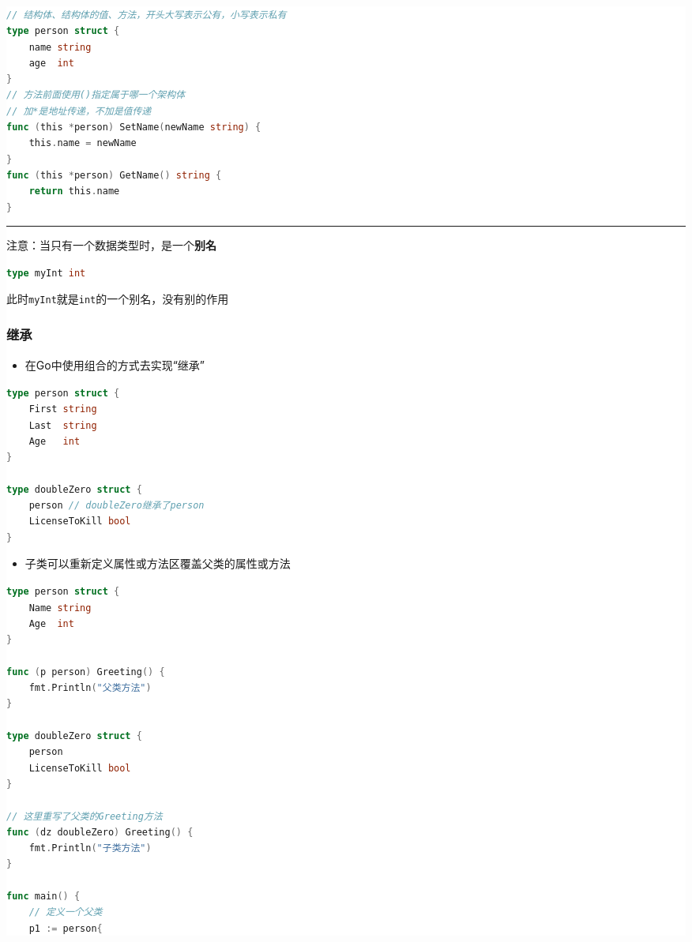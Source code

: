 ```go
// 结构体、结构体的值、方法，开头大写表示公有，小写表示私有
type person struct {
	name string
	age  int
}
// 方法前面使用()指定属于哪一个架构体
// 加*是地址传递，不加是值传递
func (this *person) SetName(newName string) {
	this.name = newName
}
func (this *person) GetName() string {
	return this.name
}
```

---

注意：当只有一个数据类型时，是一个**别名**

```go
type myInt int
```

此时`myInt`就是`int`的一个别名，没有别的作用

### 继承

- 在Go中使用组合的方式去实现“继承”

```go
type person struct {
	First string
	Last  string
	Age   int
}

type doubleZero struct {
	person // doubleZero继承了person
	LicenseToKill bool
}
```

- 子类可以重新定义属性或方法区覆盖父类的属性或方法

```go
type person struct {
	Name string
	Age  int
}

func (p person) Greeting() {
	fmt.Println("父类方法")
}

type doubleZero struct {
	person
	LicenseToKill bool
}

// 这里重写了父类的Greeting方法
func (dz doubleZero) Greeting() {
	fmt.Println("子类方法")
}

func main() {
    // 定义一个父类
	p1 := person{
```
